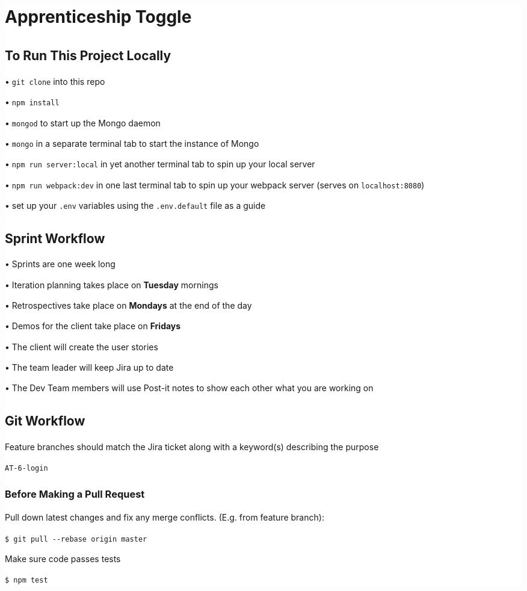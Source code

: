 # Apprenticeship Toggle

## To Run This Project Locally

• `git clone` into this repo

• `npm install`

• `mongod` to start up the Mongo daemon

• `mongo` in a separate terminal tab to start the instance of Mongo

• `npm run server:local` in yet another terminal tab to spin up your local server

• `npm run webpack:dev` in one last terminal tab to spin up your webpack server (serves on `localhost:8080`)

• set up your `.env` variables using the `.env.default` file as a guide

## Sprint Workflow

• Sprints are one week long

• Iteration planning takes place on **Tuesday** mornings

• Retrospectives take place on **Mondays** at the end of the day

• Demos for the client take place on **Fridays**

• The client will create the user stories

• The team leader will keep Jira up to date

• The Dev Team members will use Post-it notes to show each other what you are working on

## Git Workflow

Feature branches should match the Jira ticket along with a keyword(s) describing the purpose

```
AT-6-login
```

### Before Making a Pull Request

Pull down latest changes and fix any merge conflicts.
(E.g. from feature branch):

```
$ git pull --rebase origin master
```

Make sure code passes tests

```
$ npm test
```

